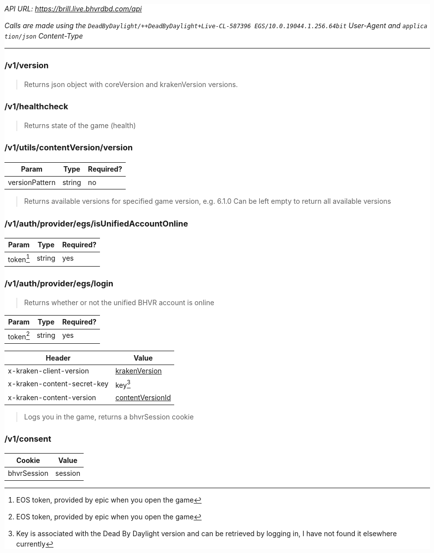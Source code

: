 *API URL: https://brill.live.bhvrdbd.com/api*

*Calls are made using the `DeadByDaylight/++DeadByDaylight+Live-CL-587396 EGS/10.0.19044.1.256.64bit` User-Agent and `application/json` Content-Type*
___

### /v1/version

> Returns json object with coreVersion and krakenVersion versions.

### /v1/healthcheck

> Returns state of the game (health)

### /v1/utils/contentVersion/version
| Param | Type | Required? |
| ------ | ----- | ---- |
| versionPattern | string | no |

> Returns available versions for specified game version, e.g. 6.1.0
> Can be left empty to return all available versions

### /v1/auth/provider/egs/isUnifiedAccountOnline

| Param | Type | Required? |
| ------ | ----- | ---- |
| token[^1] | string | yes |

[^1]: EOS token, provided by epic when you open the game

### /v1/auth/provider/egs/login

> Returns whether or not the unified BHVR account is online

| Param | Type | Required? |
| ------ | ----- | ---- |
| token[^1] | string | yes |

| Header | Value |
| ------ | ----- |
| x-kraken-client-version | [krakenVersion](./initialization.md#v1version) |
| x-kraken-content-secret-key | key[^2] |
| x-kraken-content-version | [contentVersionId](./initialization.md#v1utilscontentversionversion) |

[^2]: Key is associated with the Dead By Daylight version and can be retrieved by logging in, I have not found it elsewhere currently

> Logs you in the game, returns a bhvrSession cookie

### /v1/consent
| Cookie | Value |
| ------ | ----- |
| bhvrSession | session |
